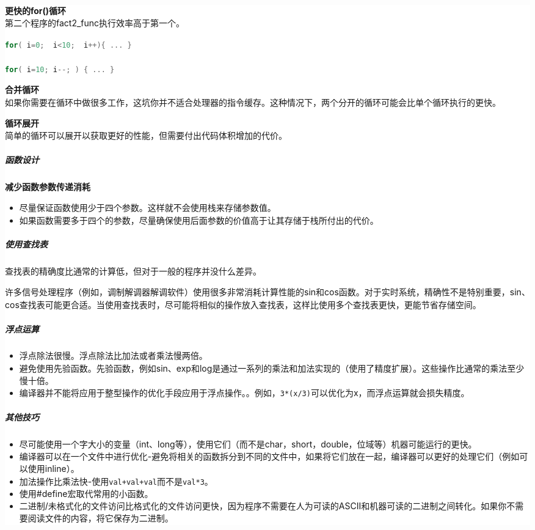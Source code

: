 **更快的for()循环**  
第二个程序的fact2_func执行效率高于第一个。
```C++
for( i=0;  i<10;  i++){ ... }

for( i=10; i--; ) { ... }
```

**合并循环**  
如果你需要在循环中做很多工作，这坑你并不适合处理器的指令缓存。这种情况下，两个分开的循环可能会比单个循环执行的更快。

**循环展开**  
简单的循环可以展开以获取更好的性能，但需要付出代码体积增加的代价。

##### 函数设计
**减少函数参数传递消耗**  
* 尽量保证函数使用少于四个参数。这样就不会使用栈来存储参数值。
* 如果函数需要多于四个的参数，尽量确保使用后面参数的价值高于让其存储于栈所付出的代价。

##### 使用查找表
查找表的精确度比通常的计算低，但对于一般的程序并没什么差异。

许多信号处理程序（例如，调制解调器解调软件）使用很多非常消耗计算性能的sin和cos函数。对于实时系统，精确性不是特别重要，sin、cos查找表可能更合适。当使用查找表时，尽可能将相似的操作放入查找表，这样比使用多个查找表更快，更能节省存储空间。

##### 浮点运算
* 浮点除法很慢。浮点除法比加法或者乘法慢两倍。
* 避免使用先验函数。先验函数，例如sin、exp和log是通过一系列的乘法和加法实现的（使用了精度扩展）。这些操作比通常的乘法至少慢十倍。
* 编译器并不能将应用于整型操作的优化手段应用于浮点操作。。例如，`3*(x/3)`可以优化为x，而浮点运算就会损失精度。

##### 其他技巧
* 尽可能使用一个字大小的变量（int、long等），使用它们（而不是char，short，double，位域等）机器可能运行的更快。
* 编译器可以在一个文件中进行优化-避免将相关的函数拆分到不同的文件中，如果将它们放在一起，编译器可以更好的处理它们（例如可以使用inline）。
* 加法操作比乘法快-使用`val+val+val`而不是`val*3`。
* 使用#define宏取代常用的小函数。
* 二进制/未格式化的文件访问比格式化的文件访问更快，因为程序不需要在人为可读的ASCII和机器可读的二进制之间转化。如果你不需要阅读文件的内容，将它保存为二进制。
